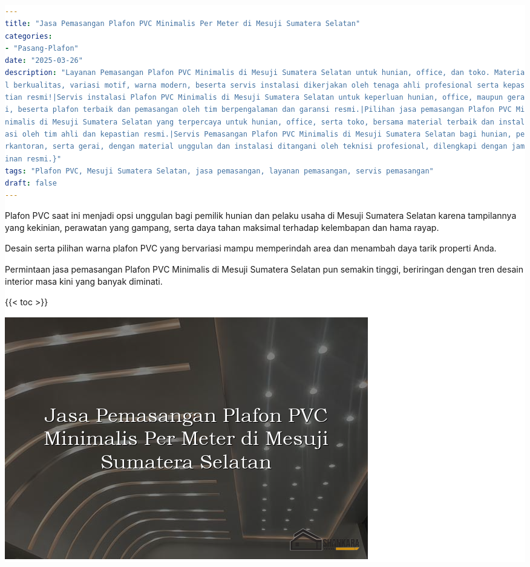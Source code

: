 ```yaml
---
title: "Jasa Pemasangan Plafon PVC Minimalis Per Meter di Mesuji Sumatera Selatan"
categories: 
- "Pasang-Plafon"
date: "2025-03-26"
description: "Layanan Pemasangan Plafon PVC Minimalis di Mesuji Sumatera Selatan untuk hunian, office, dan toko. Material berkualitas, variasi motif, warna modern, beserta servis instalasi dikerjakan oleh tenaga ahli profesional serta kepastian resmi!|Servis instalasi Plafon PVC Minimalis di Mesuji Sumatera Selatan untuk keperluan hunian, office, maupun gerai, beserta plafon terbaik dan pemasangan oleh tim berpengalaman dan garansi resmi.|Pilihan jasa pemasangan Plafon PVC Minimalis di Mesuji Sumatera Selatan yang terpercaya untuk hunian, office, serta toko, bersama material terbaik dan instalasi oleh tim ahli dan kepastian resmi.|Servis Pemasangan Plafon PVC Minimalis di Mesuji Sumatera Selatan bagi hunian, perkantoran, serta gerai, dengan material unggulan dan instalasi ditangani oleh teknisi profesional, dilengkapi dengan jaminan resmi.}"
tags: "Plafon PVC, Mesuji Sumatera Selatan, jasa pemasangan, layanan pemasangan, servis pemasangan"
draft: false
---
```


Plafon PVC saat ini menjadi opsi unggulan bagi pemilik hunian dan pelaku usaha di Mesuji Sumatera Selatan karena tampilannya yang kekinian, perawatan yang gampang, serta daya tahan maksimal terhadap kelembapan dan hama rayap.

Desain serta pilihan warna plafon PVC yang bervariasi mampu memperindah area dan menambah daya tarik properti Anda.

Permintaan jasa pemasangan Plafon PVC Minimalis di Mesuji Sumatera Selatan pun semakin tinggi, beriringan dengan tren desain interior masa kini yang banyak diminati.

{{< toc >}}

![Jasa Pemasangan Plafon PVC Minimalis Per Meter di Mesuji Sumatera Selatan](/images/Pasang-Plafon/Jasa-Pemasangan-Plafon-PVC-Minimalis-Per-Meter-di-Mesuji-Sumatera-Selatan.png)
